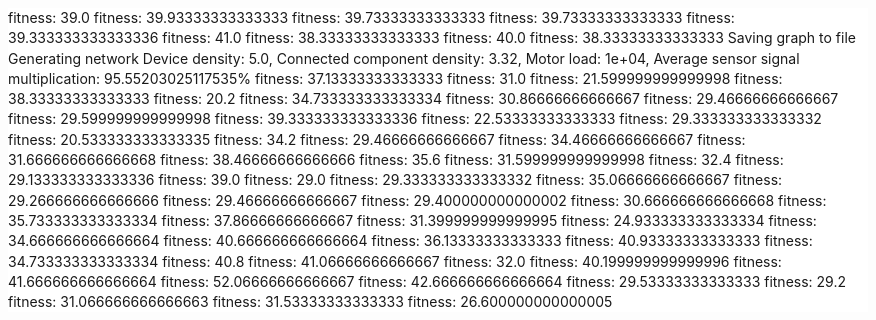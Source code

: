 fitness: 39.0
fitness: 39.93333333333333
fitness: 39.73333333333333
fitness: 39.73333333333333
fitness: 39.333333333333336
fitness: 41.0
fitness: 38.33333333333333
fitness: 40.0
fitness: 38.33333333333333
Saving graph to file
Generating network
Device density: 5.0, Connected component density: 3.32, Motor load: 1e+04, Average sensor signal multiplication: 95.55203025117535%
fitness: 37.13333333333333
fitness: 31.0
fitness: 21.599999999999998
fitness: 38.33333333333333
fitness: 20.2
fitness: 34.733333333333334
fitness: 30.86666666666667
fitness: 29.46666666666667
fitness: 29.599999999999998
fitness: 39.333333333333336
fitness: 22.53333333333333
fitness: 29.333333333333332
fitness: 20.533333333333335
fitness: 34.2
fitness: 29.46666666666667
fitness: 34.46666666666667
fitness: 31.666666666666668
fitness: 38.46666666666666
fitness: 35.6
fitness: 31.599999999999998
fitness: 32.4
fitness: 29.133333333333336
fitness: 39.0
fitness: 29.0
fitness: 29.333333333333332
fitness: 35.06666666666667
fitness: 29.266666666666666
fitness: 29.46666666666667
fitness: 29.400000000000002
fitness: 30.666666666666668
fitness: 35.733333333333334
fitness: 37.86666666666667
fitness: 31.399999999999995
fitness: 24.933333333333334
fitness: 34.666666666666664
fitness: 40.666666666666664
fitness: 36.13333333333333
fitness: 40.93333333333333
fitness: 34.733333333333334
fitness: 40.8
fitness: 41.06666666666667
fitness: 32.0
fitness: 40.199999999999996
fitness: 41.666666666666664
fitness: 52.06666666666667
fitness: 42.666666666666664
fitness: 29.53333333333333
fitness: 29.2
fitness: 31.066666666666663
fitness: 31.53333333333333
fitness: 26.600000000000005